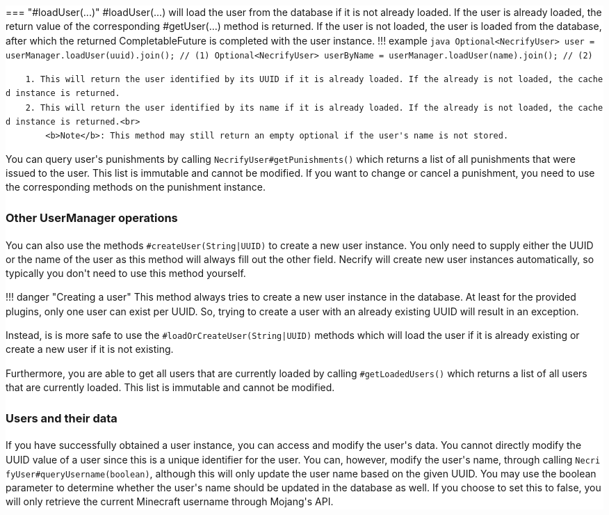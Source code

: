 === "#loadUser(...)"
    \#loadUser(...) will load the user from the database if it is not already loaded. If the user is already loaded, the return
    value of the corresponding #getUser(...) method is returned. If the user is not loaded, the user is loaded from the database,
    after which the returned CompletableFuture is completed with the user instance.
    !!! example
        ```java
        Optional<NecrifyUser> user = userManager.loadUser(uuid).join(); // (1)
        Optional<NecrifyUser> userByName = userManager.loadUser(name).join(); // (2)
        ```
        
        1. This will return the user identified by its UUID if it is already loaded. If the already is not loaded, the cached instance is returned.
        2. This will return the user identified by its name if it is already loaded. If the already is not loaded, the cached instance is returned.<br>
            <b>Note</b>: This method may still return an empty optional if the user's name is not stored.

You can query user's punishments by calling `NecrifyUser#getPunishments()` which returns a list of all punishments that were
issued to the user. This list is immutable and cannot be modified. If you want to change or cancel a punishment, you need to
use the corresponding methods on the punishment instance.

### Other UserManager operations

You can also use the methods `#createUser(String|UUID)` to create a new user instance. You only need to supply either the
UUID or the name of the user as this method will always fill out the other field. Necrify will create new user instances 
automatically, so typically you don't need to use this method yourself.

!!! danger "Creating a user"
    This method always tries to create a new user instance in the database. At least for the provided plugins, only one
    user can exist per UUID. So, trying to create a user with an already existing UUID will result in an exception.

Instead, is is more safe to use the `#loadOrCreateUser(String|UUID)` methods which will load the user if it is already
existing or create a new user if it is not existing.

Furthermore, you are able to get all users that are currently loaded by calling `#getLoadedUsers()` which returns a list
of all users that are currently loaded. This list is immutable and cannot be modified.

### Users and their data
If you have successfully obtained a user instance, you can access and modify the user's data. You cannot directly modify
the UUID value of a user since this is a unique identifier for the user. You can, however, modify the user's name, 
through calling `NecrifyUser#queryUsername(boolean)`, although this will only update the user name based on the given
UUID. You may use the boolean parameter to determine whether the user's name should be updated in the database as well.
If you choose to set this to false, you will only retrieve the current Minecraft username through Mojang's API.
